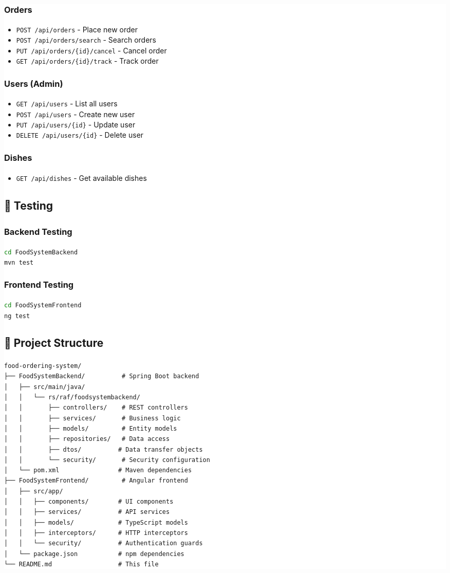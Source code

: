 ### Orders
- `POST /api/orders` - Place new order
- `POST /api/orders/search` - Search orders
- `PUT /api/orders/{id}/cancel` - Cancel order
- `GET /api/orders/{id}/track` - Track order

### Users (Admin)
- `GET /api/users` - List all users
- `POST /api/users` - Create new user
- `PUT /api/users/{id}` - Update user
- `DELETE /api/users/{id}` - Delete user

### Dishes
- `GET /api/dishes` - Get available dishes

## 🧪 Testing

### Backend Testing
```bash
cd FoodSystemBackend
mvn test
```

### Frontend Testing
```bash
cd FoodSystemFrontend
ng test
```

## 📁 Project Structure

```
food-ordering-system/
├── FoodSystemBackend/          # Spring Boot backend
│   ├── src/main/java/
│   │   └── rs/raf/foodsystembackend/
│   │       ├── controllers/    # REST controllers
│   │       ├── services/       # Business logic
│   │       ├── models/         # Entity models
│   │       ├── repositories/   # Data access
│   │       ├── dtos/          # Data transfer objects
│   │       └── security/       # Security configuration
│   └── pom.xml                # Maven dependencies
├── FoodSystemFrontend/         # Angular frontend
│   ├── src/app/
│   │   ├── components/        # UI components
│   │   ├── services/          # API services
│   │   ├── models/            # TypeScript models
│   │   ├── interceptors/      # HTTP interceptors
│   │   └── security/          # Authentication guards
│   └── package.json           # npm dependencies
└── README.md                  # This file
```
